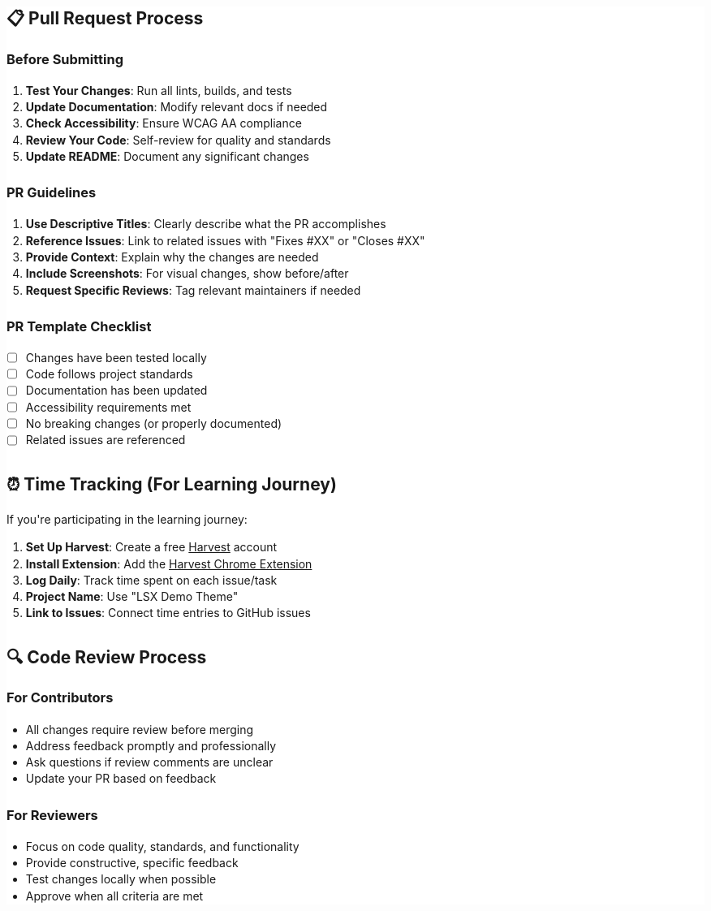 ## 📋 Pull Request Process

### Before Submitting
1. **Test Your Changes**: Run all lints, builds, and tests
2. **Update Documentation**: Modify relevant docs if needed
3. **Check Accessibility**: Ensure WCAG AA compliance
4. **Review Your Code**: Self-review for quality and standards
5. **Update README**: Document any significant changes

### PR Guidelines
1. **Use Descriptive Titles**: Clearly describe what the PR accomplishes
2. **Reference Issues**: Link to related issues with "Fixes #XX" or "Closes #XX"
3. **Provide Context**: Explain why the changes are needed
4. **Include Screenshots**: For visual changes, show before/after
5. **Request Specific Reviews**: Tag relevant maintainers if needed

### PR Template Checklist
- [ ] Changes have been tested locally
- [ ] Code follows project standards
- [ ] Documentation has been updated
- [ ] Accessibility requirements met
- [ ] No breaking changes (or properly documented)
- [ ] Related issues are referenced

## ⏰ Time Tracking (For Learning Journey)

If you're participating in the learning journey:

1. **Set Up Harvest**: Create a free [Harvest](https://www.harvestapp.com/) account
2. **Install Extension**: Add the [Harvest Chrome Extension](https://chrome.google.com/webstore/detail/harvest-time-tracking/)
3. **Log Daily**: Track time spent on each issue/task
4. **Project Name**: Use "LSX Demo Theme"
5. **Link to Issues**: Connect time entries to GitHub issues

## 🔍 Code Review Process

### For Contributors
- All changes require review before merging
- Address feedback promptly and professionally
- Ask questions if review comments are unclear
- Update your PR based on feedback

### For Reviewers
- Focus on code quality, standards, and functionality
- Provide constructive, specific feedback
- Test changes locally when possible
- Approve when all criteria are met

